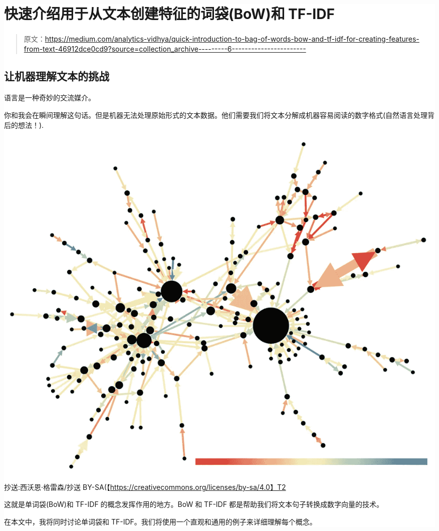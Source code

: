 # 快速介绍用于从文本创建特征的词袋(BoW)和 TF-IDF

> 原文：<https://medium.com/analytics-vidhya/quick-introduction-to-bag-of-words-bow-and-tf-idf-for-creating-features-from-text-46912dce0cd9?source=collection_archive---------6----------------------->

## 让机器理解文本的挑战

语言是一种奇妙的交流媒介。

你和我会在瞬间理解这句话。但是机器无法处理原始形式的文本数据。他们需要我们将文本分解成机器容易阅读的数字格式(自然语言处理背后的想法！).

![](img/f2b78eff0d31652c46c1e0150100c9a1.png)

抄送:西沃恩·格雷森/抄送 BY-SA(【https://creativecommons.org/licenses/by-sa/4.0】T2

这就是单词袋(BoW)和 TF-IDF 的概念发挥作用的地方。BoW 和 TF-IDF 都是帮助我们将文本句子转换成数字向量的技术。

在本文中，我将同时讨论单词袋和 TF-IDF。我们将使用一个直观和通用的例子来详细理解每个概念。
